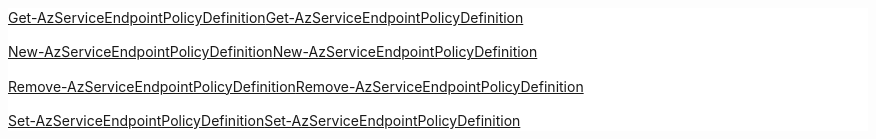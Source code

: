 [<span data-ttu-id="5635f-137">Get-AzServiceEndpointPolicyDefinition</span><span class="sxs-lookup"><span data-stu-id="5635f-137">Get-AzServiceEndpointPolicyDefinition</span></span>](./Get-AzServiceEndpointPolicyDefinition.md)

[<span data-ttu-id="5635f-138">New-AzServiceEndpointPolicyDefinition</span><span class="sxs-lookup"><span data-stu-id="5635f-138">New-AzServiceEndpointPolicyDefinition</span></span>](./New-AzServiceEndpointPolicyDefinition.md)

[<span data-ttu-id="5635f-139">Remove-AzServiceEndpointPolicyDefinition</span><span class="sxs-lookup"><span data-stu-id="5635f-139">Remove-AzServiceEndpointPolicyDefinition</span></span>](./Remove-AzServiceEndpointPolicyDefinition.md)

[<span data-ttu-id="5635f-140">Set-AzServiceEndpointPolicyDefinition</span><span class="sxs-lookup"><span data-stu-id="5635f-140">Set-AzServiceEndpointPolicyDefinition</span></span>](./Set-AzServiceEndpointPolicyDefinition.md)

